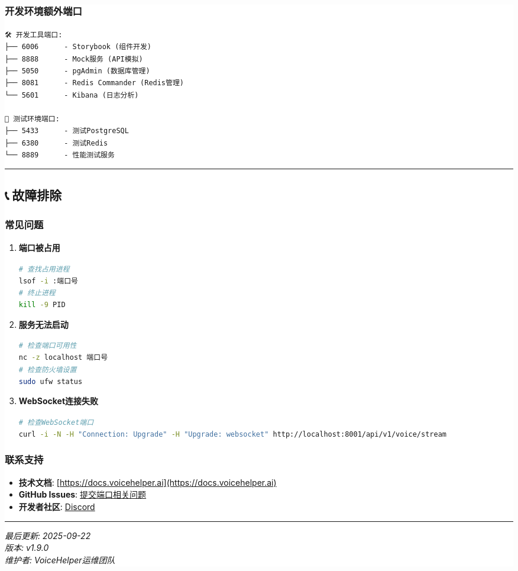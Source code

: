 ### 开发环境额外端口

```
🛠️ 开发工具端口:
├── 6006      - Storybook (组件开发)
├── 8888      - Mock服务 (API模拟)
├── 5050      - pgAdmin (数据库管理)
├── 8081      - Redis Commander (Redis管理)
└── 5601      - Kibana (日志分析)

🧪 测试环境端口:
├── 5433      - 测试PostgreSQL
├── 6380      - 测试Redis
└── 8889      - 性能测试服务
```

---

## 📞 故障排除

### 常见问题

1. **端口被占用**
   ```bash
   # 查找占用进程
   lsof -i :端口号
   # 终止进程
   kill -9 PID
   ```

2. **服务无法启动**
   ```bash
   # 检查端口可用性
   nc -z localhost 端口号
   # 检查防火墙设置
   sudo ufw status
   ```

3. **WebSocket连接失败**
   ```bash
   # 检查WebSocket端口
   curl -i -N -H "Connection: Upgrade" -H "Upgrade: websocket" http://localhost:8001/api/v1/voice/stream
   ```

### 联系支持

- **技术文档**: [https://docs.voicehelper.ai](https://docs.voicehelper.ai)
- **GitHub Issues**: [提交端口相关问题](https://github.com/voicehelper/voicehelper/issues)
- **开发者社区**: [Discord](https://discord.gg/voicehelper)

---

*最后更新: 2025-09-22*  
*版本: v1.9.0*  
*维护者: VoiceHelper运维团队*

